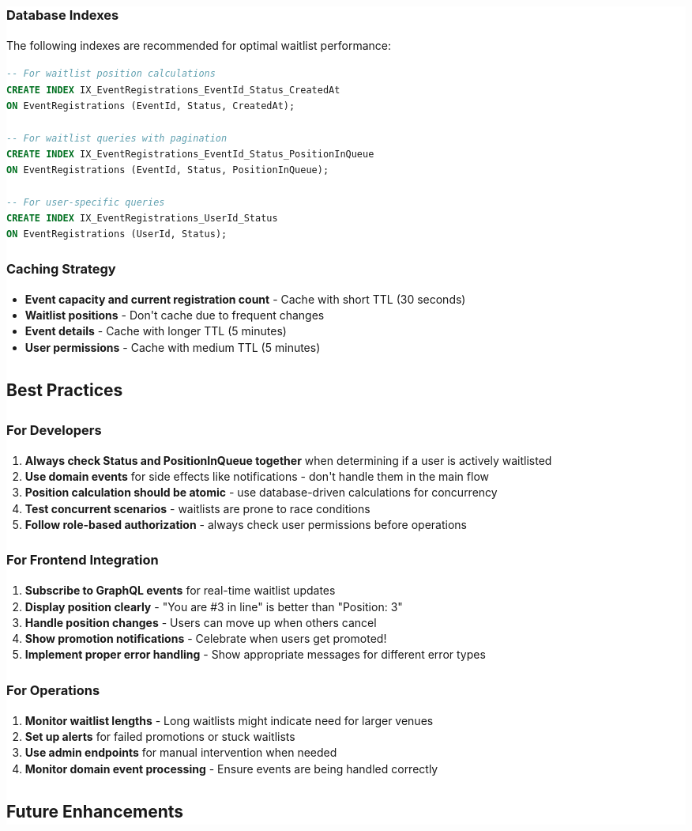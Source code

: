 ### Database Indexes

The following indexes are recommended for optimal waitlist performance:

```sql
-- For waitlist position calculations
CREATE INDEX IX_EventRegistrations_EventId_Status_CreatedAt 
ON EventRegistrations (EventId, Status, CreatedAt);

-- For waitlist queries with pagination
CREATE INDEX IX_EventRegistrations_EventId_Status_PositionInQueue 
ON EventRegistrations (EventId, Status, PositionInQueue);

-- For user-specific queries
CREATE INDEX IX_EventRegistrations_UserId_Status 
ON EventRegistrations (UserId, Status);
```

### Caching Strategy

- **Event capacity and current registration count** - Cache with short TTL (30 seconds)
- **Waitlist positions** - Don't cache due to frequent changes
- **Event details** - Cache with longer TTL (5 minutes)
- **User permissions** - Cache with medium TTL (5 minutes)

## Best Practices

### For Developers

1. **Always check Status and PositionInQueue together** when determining if a user is actively waitlisted
2. **Use domain events** for side effects like notifications - don't handle them in the main flow
3. **Position calculation should be atomic** - use database-driven calculations for concurrency
4. **Test concurrent scenarios** - waitlists are prone to race conditions
5. **Follow role-based authorization** - always check user permissions before operations

### For Frontend Integration

1. **Subscribe to GraphQL events** for real-time waitlist updates
2. **Display position clearly** - "You are #3 in line" is better than "Position: 3"
3. **Handle position changes** - Users can move up when others cancel
4. **Show promotion notifications** - Celebrate when users get promoted!
5. **Implement proper error handling** - Show appropriate messages for different error types

### For Operations

1. **Monitor waitlist lengths** - Long waitlists might indicate need for larger venues
2. **Set up alerts** for failed promotions or stuck waitlists
3. **Use admin endpoints** for manual intervention when needed
4. **Monitor domain event processing** - Ensure events are being handled correctly

## Future Enhancements
